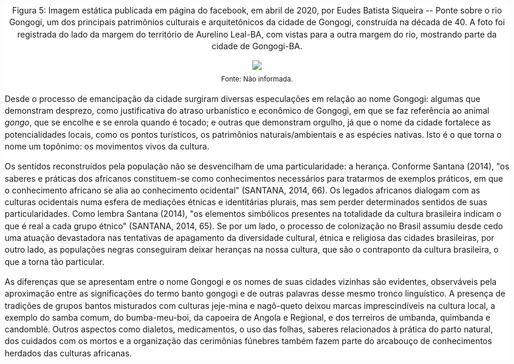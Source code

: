 

<center>
<p>Figura 5: Imagem estática publicada em página do facebook, em abril de 2020, por
Eudes Batista Siqueira -- Ponte sobre o rio Gongogi, um dos principais
patrimônios culturais e arquitetônicos da cidade de Gongogi, construída
na década de 40. A foto foi registrada do lado da margem do território
de Aurelino Leal-BA, com vistas para a outra margem do rio, mostrando
parte da cidade de
Gongogi-BA.</em></p>
<img src="../imagens/imagem-cap-17-05.png" style="width: 75%; height: auto;"/>
<br><small>
Fonte: Não informada.
</small>
</center>


Desde o processo de emancipação da cidade surgiram diversas especulações
em relação ao nome Gongogi: algumas que demonstram desprezo, como
justificativa do atraso urbanístico e econômico de Gongogi, em que se
faz referência ao animal *gongo*, que se encolhe e se enrola quando é
tocado; e outras que demonstram orgulho, já que o nome da cidade
fortalece as potencialidades locais, como os pontos turísticos, os
patrimônios naturais/ambientais e as espécies nativas. Isto é o que
torna o nome um topônimo: os movimentos vivos da cultura.

Os sentidos reconstruídos pela população não se desvencilham de uma
particularidade: a herança. Conforme Santana (2014), "os saberes e
práticas dos africanos constituem-se como conhecimentos necessários para
tratarmos de exemplos práticos, em que o conhecimento africano se alia
ao conhecimento ocidental" (SANTANA, 2014, 66). Os legados africanos
dialogam com as culturas ocidentais numa esfera de mediações étnicas e
identitárias plurais, mas sem perder determinados sentidos de suas
particularidades. Como lembra Santana (2014), "os elementos simbólicos
presentes na totalidade da cultura brasileira indicam o que é real a
cada grupo étnico" (SANTANA, 2014, 65). Se por um lado, o processo de
colonização no Brasil assumiu desde cedo uma atuação devastadora nas
tentativas de apagamento da diversidade cultural, étnica e religiosa das
cidades brasileiras, por outro lado, as populações negras conseguiram
deixar heranças na nossa cultura, que são o contraponto da cultura
brasileira, o que a torna tão particular.

As diferenças que se apresentam entre o nome Gongogi e os nomes de suas
cidades vizinhas são evidentes, observáveis pela aproximação entre as
significações do termo banto gongogi e de outras palavras desse mesmo
tronco linguístico. A presença de tradições de grupos bantos misturados
com culturas jeje-mina e nagô-queto deixou marcas imprescindíveis na
cultura local, a exemplo do samba comum, do bumba-meu-boi, da capoeira
de Angola e Regional, e dos terreiros de umbanda, quimbanda e candomblé.
Outros aspectos como dialetos, medicamentos, o uso das folhas, saberes
relacionados à prática do parto natural, dos cuidados com os mortos e a
organização das cerimônias fúnebres também fazem parte do arcabouço de
conhecimentos herdados das culturas africanas.
